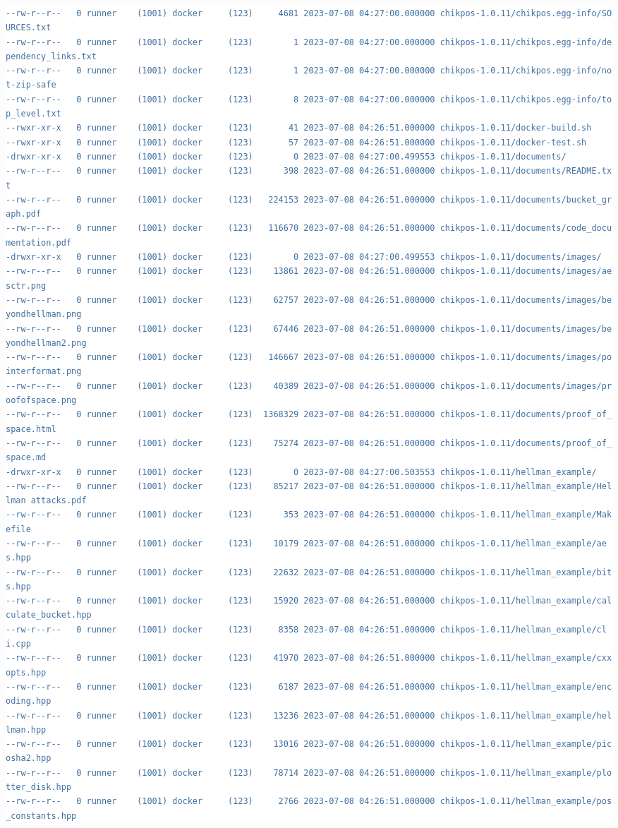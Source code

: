 ```diff
--rw-r--r--   0 runner    (1001) docker     (123)     4681 2023-07-08 04:27:00.000000 chikpos-1.0.11/chikpos.egg-info/SOURCES.txt
--rw-r--r--   0 runner    (1001) docker     (123)        1 2023-07-08 04:27:00.000000 chikpos-1.0.11/chikpos.egg-info/dependency_links.txt
--rw-r--r--   0 runner    (1001) docker     (123)        1 2023-07-08 04:27:00.000000 chikpos-1.0.11/chikpos.egg-info/not-zip-safe
--rw-r--r--   0 runner    (1001) docker     (123)        8 2023-07-08 04:27:00.000000 chikpos-1.0.11/chikpos.egg-info/top_level.txt
--rwxr-xr-x   0 runner    (1001) docker     (123)       41 2023-07-08 04:26:51.000000 chikpos-1.0.11/docker-build.sh
--rwxr-xr-x   0 runner    (1001) docker     (123)       57 2023-07-08 04:26:51.000000 chikpos-1.0.11/docker-test.sh
-drwxr-xr-x   0 runner    (1001) docker     (123)        0 2023-07-08 04:27:00.499553 chikpos-1.0.11/documents/
--rw-r--r--   0 runner    (1001) docker     (123)      398 2023-07-08 04:26:51.000000 chikpos-1.0.11/documents/README.txt
--rw-r--r--   0 runner    (1001) docker     (123)   224153 2023-07-08 04:26:51.000000 chikpos-1.0.11/documents/bucket_graph.pdf
--rw-r--r--   0 runner    (1001) docker     (123)   116670 2023-07-08 04:26:51.000000 chikpos-1.0.11/documents/code_documentation.pdf
-drwxr-xr-x   0 runner    (1001) docker     (123)        0 2023-07-08 04:27:00.499553 chikpos-1.0.11/documents/images/
--rw-r--r--   0 runner    (1001) docker     (123)    13861 2023-07-08 04:26:51.000000 chikpos-1.0.11/documents/images/aesctr.png
--rw-r--r--   0 runner    (1001) docker     (123)    62757 2023-07-08 04:26:51.000000 chikpos-1.0.11/documents/images/beyondhellman.png
--rw-r--r--   0 runner    (1001) docker     (123)    67446 2023-07-08 04:26:51.000000 chikpos-1.0.11/documents/images/beyondhellman2.png
--rw-r--r--   0 runner    (1001) docker     (123)   146667 2023-07-08 04:26:51.000000 chikpos-1.0.11/documents/images/pointerformat.png
--rw-r--r--   0 runner    (1001) docker     (123)    40389 2023-07-08 04:26:51.000000 chikpos-1.0.11/documents/images/proofofspace.png
--rw-r--r--   0 runner    (1001) docker     (123)  1368329 2023-07-08 04:26:51.000000 chikpos-1.0.11/documents/proof_of_space.html
--rw-r--r--   0 runner    (1001) docker     (123)    75274 2023-07-08 04:26:51.000000 chikpos-1.0.11/documents/proof_of_space.md
-drwxr-xr-x   0 runner    (1001) docker     (123)        0 2023-07-08 04:27:00.503553 chikpos-1.0.11/hellman_example/
--rw-r--r--   0 runner    (1001) docker     (123)    85217 2023-07-08 04:26:51.000000 chikpos-1.0.11/hellman_example/Hellman attacks.pdf
--rw-r--r--   0 runner    (1001) docker     (123)      353 2023-07-08 04:26:51.000000 chikpos-1.0.11/hellman_example/Makefile
--rw-r--r--   0 runner    (1001) docker     (123)    10179 2023-07-08 04:26:51.000000 chikpos-1.0.11/hellman_example/aes.hpp
--rw-r--r--   0 runner    (1001) docker     (123)    22632 2023-07-08 04:26:51.000000 chikpos-1.0.11/hellman_example/bits.hpp
--rw-r--r--   0 runner    (1001) docker     (123)    15920 2023-07-08 04:26:51.000000 chikpos-1.0.11/hellman_example/calculate_bucket.hpp
--rw-r--r--   0 runner    (1001) docker     (123)     8358 2023-07-08 04:26:51.000000 chikpos-1.0.11/hellman_example/cli.cpp
--rw-r--r--   0 runner    (1001) docker     (123)    41970 2023-07-08 04:26:51.000000 chikpos-1.0.11/hellman_example/cxxopts.hpp
--rw-r--r--   0 runner    (1001) docker     (123)     6187 2023-07-08 04:26:51.000000 chikpos-1.0.11/hellman_example/encoding.hpp
--rw-r--r--   0 runner    (1001) docker     (123)    13236 2023-07-08 04:26:51.000000 chikpos-1.0.11/hellman_example/hellman.hpp
--rw-r--r--   0 runner    (1001) docker     (123)    13016 2023-07-08 04:26:51.000000 chikpos-1.0.11/hellman_example/picosha2.hpp
--rw-r--r--   0 runner    (1001) docker     (123)    78714 2023-07-08 04:26:51.000000 chikpos-1.0.11/hellman_example/plotter_disk.hpp
--rw-r--r--   0 runner    (1001) docker     (123)     2766 2023-07-08 04:26:51.000000 chikpos-1.0.11/hellman_example/pos_constants.hpp
```